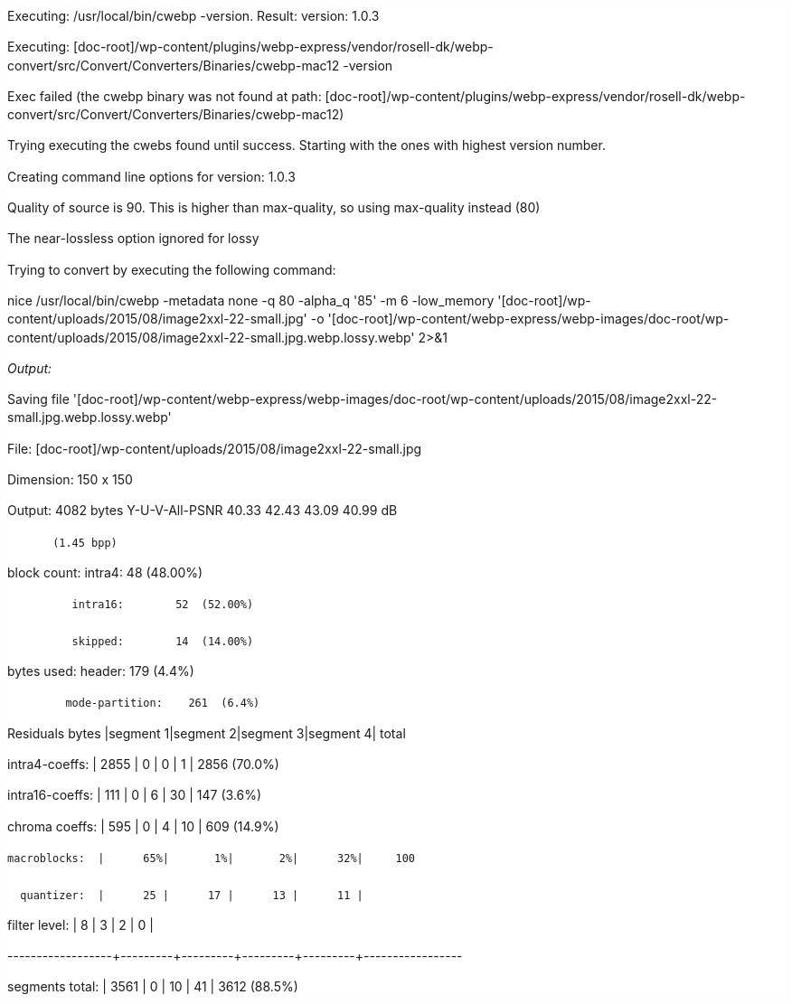 Executing: /usr/local/bin/cwebp -version. Result: version: 1.0.3

Executing: [doc-root]/wp-content/plugins/webp-express/vendor/rosell-dk/webp-convert/src/Convert/Converters/Binaries/cwebp-mac12 -version

Exec failed (the cwebp binary was not found at path: [doc-root]/wp-content/plugins/webp-express/vendor/rosell-dk/webp-convert/src/Convert/Converters/Binaries/cwebp-mac12)

Trying executing the cwebs found until success. Starting with the ones with highest version number.

Creating command line options for version: 1.0.3

Quality of source is 90. This is higher than max-quality, so using max-quality instead (80)

The near-lossless option ignored for lossy

Trying to convert by executing the following command:

nice /usr/local/bin/cwebp -metadata none -q 80 -alpha_q '85' -m 6 -low_memory '[doc-root]/wp-content/uploads/2015/08/image2xxl-22-small.jpg' -o '[doc-root]/wp-content/webp-express/webp-images/doc-root/wp-content/uploads/2015/08/image2xxl-22-small.jpg.webp.lossy.webp' 2>&1


*Output:* 

Saving file '[doc-root]/wp-content/webp-express/webp-images/doc-root/wp-content/uploads/2015/08/image2xxl-22-small.jpg.webp.lossy.webp'

File:      [doc-root]/wp-content/uploads/2015/08/image2xxl-22-small.jpg

Dimension: 150 x 150

Output:    4082 bytes Y-U-V-All-PSNR 40.33 42.43 43.09   40.99 dB

           (1.45 bpp)

block count:  intra4:         48  (48.00%)

              intra16:        52  (52.00%)

              skipped:        14  (14.00%)

bytes used:  header:            179  (4.4%)

             mode-partition:    261  (6.4%)

 Residuals bytes  |segment 1|segment 2|segment 3|segment 4|  total

  intra4-coeffs:  |    2855 |       0 |       0 |       1 |    2856  (70.0%)

 intra16-coeffs:  |     111 |       0 |       6 |      30 |     147  (3.6%)

  chroma coeffs:  |     595 |       0 |       4 |      10 |     609  (14.9%)

    macroblocks:  |      65%|       1%|       2%|      32%|     100

      quantizer:  |      25 |      17 |      13 |      11 |

   filter level:  |       8 |       3 |       2 |       0 |

------------------+---------+---------+---------+---------+-----------------

 segments total:  |    3561 |       0 |      10 |      41 |    3612  (88.5%)

